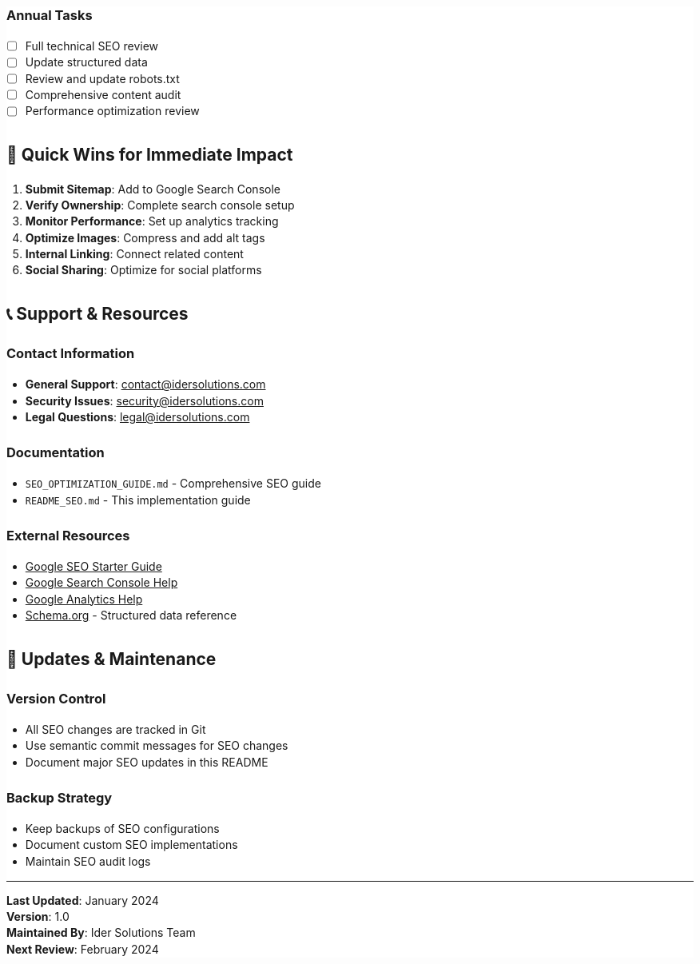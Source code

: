 ### Annual Tasks
- [ ] Full technical SEO review
- [ ] Update structured data
- [ ] Review and update robots.txt
- [ ] Comprehensive content audit
- [ ] Performance optimization review

## 🚀 Quick Wins for Immediate Impact

1. **Submit Sitemap**: Add to Google Search Console
2. **Verify Ownership**: Complete search console setup
3. **Monitor Performance**: Set up analytics tracking
4. **Optimize Images**: Compress and add alt tags
5. **Internal Linking**: Connect related content
6. **Social Sharing**: Optimize for social platforms

## 📞 Support & Resources

### Contact Information
- **General Support**: contact@idersolutions.com
- **Security Issues**: security@idersolutions.com
- **Legal Questions**: legal@idersolutions.com

### Documentation
- `SEO_OPTIMIZATION_GUIDE.md` - Comprehensive SEO guide
- `README_SEO.md` - This implementation guide

### External Resources
- [Google SEO Starter Guide](https://developers.google.com/search/docs/beginner/seo-starter-guide)
- [Google Search Console Help](https://support.google.com/webmasters/)
- [Google Analytics Help](https://support.google.com/analytics/)
- [Schema.org](https://schema.org/) - Structured data reference

## 🔄 Updates & Maintenance

### Version Control
- All SEO changes are tracked in Git
- Use semantic commit messages for SEO changes
- Document major SEO updates in this README

### Backup Strategy
- Keep backups of SEO configurations
- Document custom SEO implementations
- Maintain SEO audit logs

---

**Last Updated**: January 2024  
**Version**: 1.0  
**Maintained By**: Ider Solutions Team  
**Next Review**: February 2024 